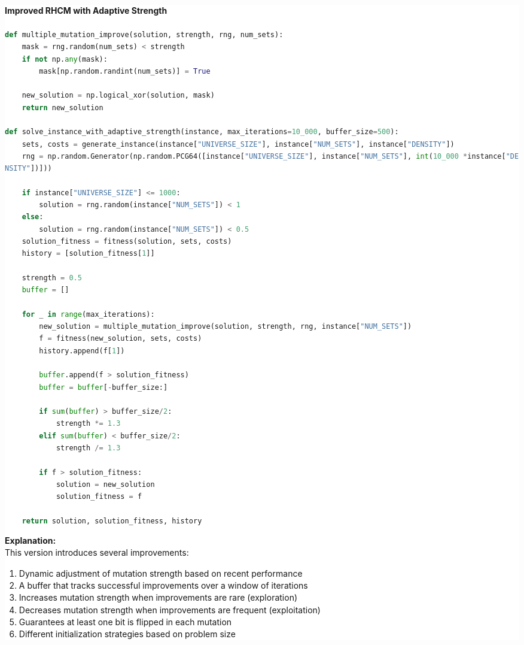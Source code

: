 #### Improved RHCM with Adaptive Strength
```python
def multiple_mutation_improve(solution, strength, rng, num_sets):
    mask = rng.random(num_sets) < strength
    if not np.any(mask):
        mask[np.random.randint(num_sets)] = True
    
    new_solution = np.logical_xor(solution, mask)
    return new_solution

def solve_instance_with_adaptive_strength(instance, max_iterations=10_000, buffer_size=500):
    sets, costs = generate_instance(instance["UNIVERSE_SIZE"], instance["NUM_SETS"], instance["DENSITY"])
    rng = np.random.Generator(np.random.PCG64([instance["UNIVERSE_SIZE"], instance["NUM_SETS"], int(10_000 *instance["DENSITY"])]))
    
    if instance["UNIVERSE_SIZE"] <= 1000:
        solution = rng.random(instance["NUM_SETS"]) < 1
    else:
        solution = rng.random(instance["NUM_SETS"]) < 0.5
    solution_fitness = fitness(solution, sets, costs)
    history = [solution_fitness[1]]
    
    strength = 0.5  
    buffer = []  
    
    for _ in range(max_iterations):
        new_solution = multiple_mutation_improve(solution, strength, rng, instance["NUM_SETS"])
        f = fitness(new_solution, sets, costs)
        history.append(f[1])
        
        buffer.append(f > solution_fitness)
        buffer = buffer[-buffer_size:]  
        
        if sum(buffer) > buffer_size/2:
            strength *= 1.3  
        elif sum(buffer) < buffer_size/2:
            strength /= 1.3  
        
        if f > solution_fitness:
            solution = new_solution
            solution_fitness = f
    
    return solution, solution_fitness, history
```
**Explanation:**  
This version introduces several improvements:

1. Dynamic adjustment of mutation strength based on recent performance
2. A buffer that tracks successful improvements over a window of iterations
3. Increases mutation strength when improvements are rare (exploration)
4. Decreases mutation strength when improvements are frequent (exploitation)
5. Guarantees at least one bit is flipped in each mutation
6. Different initialization strategies based on problem size
